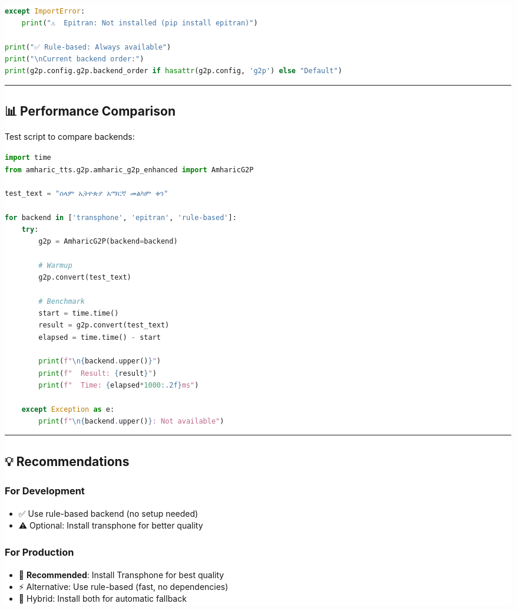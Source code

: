 ```python
except ImportError:
    print("⚠️  Epitran: Not installed (pip install epitran)")

print("✅ Rule-based: Always available")
print("\nCurrent backend order:")
print(g2p.config.g2p.backend_order if hasattr(g2p.config, 'g2p') else "Default")
```

---

## 📊 Performance Comparison

Test script to compare backends:

```python
import time
from amharic_tts.g2p.amharic_g2p_enhanced import AmharicG2P

test_text = "ሰላም ኢትዮጵያ አማርኛ መልካም ቀን"

for backend in ['transphone', 'epitran', 'rule-based']:
    try:
        g2p = AmharicG2P(backend=backend)
        
        # Warmup
        g2p.convert(test_text)
        
        # Benchmark
        start = time.time()
        result = g2p.convert(test_text)
        elapsed = time.time() - start
        
        print(f"\n{backend.upper()}")
        print(f"  Result: {result}")
        print(f"  Time: {elapsed*1000:.2f}ms")
        
    except Exception as e:
        print(f"\n{backend.upper()}: Not available")
```

---

## 💡 Recommendations

### For Development
- ✅ Use rule-based backend (no setup needed)
- ⚠️  Optional: Install transphone for better quality

### For Production
- 🌟 **Recommended**: Install Transphone for best quality
- ⚡ Alternative: Use rule-based (fast, no dependencies)
- 🔄 Hybrid: Install both for automatic fallback
